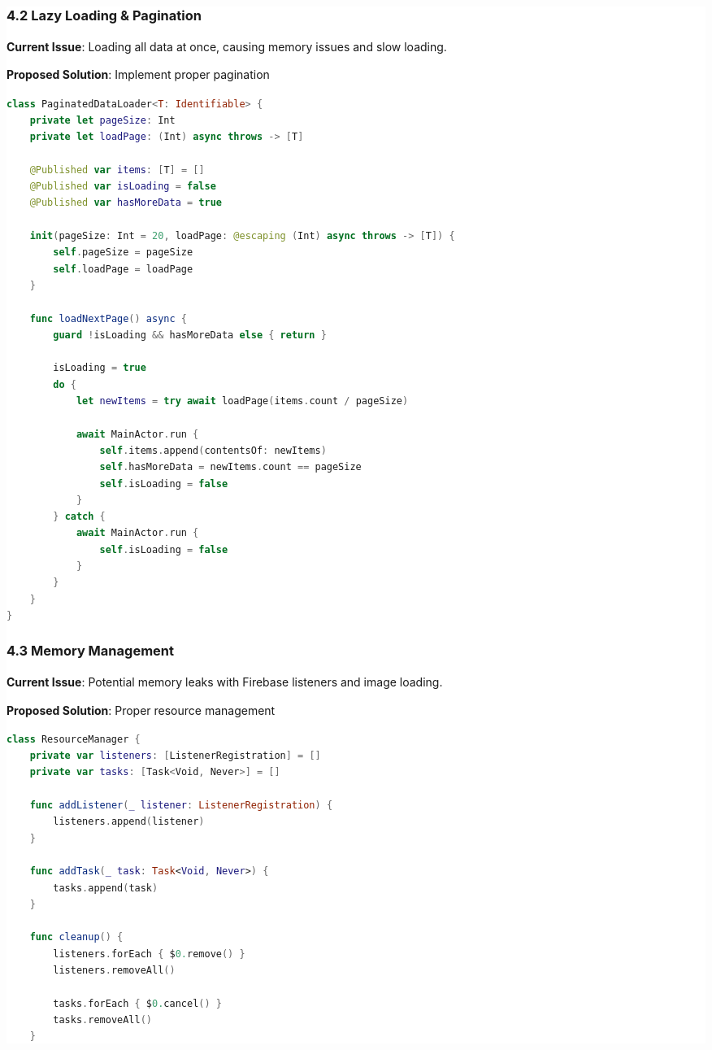 ### 4.2 Lazy Loading & Pagination

**Current Issue**: Loading all data at once, causing memory issues and slow loading.

**Proposed Solution**: Implement proper pagination
```swift
class PaginatedDataLoader<T: Identifiable> {
    private let pageSize: Int
    private let loadPage: (Int) async throws -> [T]
    
    @Published var items: [T] = []
    @Published var isLoading = false
    @Published var hasMoreData = true
    
    init(pageSize: Int = 20, loadPage: @escaping (Int) async throws -> [T]) {
        self.pageSize = pageSize
        self.loadPage = loadPage
    }
    
    func loadNextPage() async {
        guard !isLoading && hasMoreData else { return }
        
        isLoading = true
        do {
            let newItems = try await loadPage(items.count / pageSize)
            
            await MainActor.run {
                self.items.append(contentsOf: newItems)
                self.hasMoreData = newItems.count == pageSize
                self.isLoading = false
            }
        } catch {
            await MainActor.run {
                self.isLoading = false
            }
        }
    }
}
```

### 4.3 Memory Management

**Current Issue**: Potential memory leaks with Firebase listeners and image loading.

**Proposed Solution**: Proper resource management
```swift
class ResourceManager {
    private var listeners: [ListenerRegistration] = []
    private var tasks: [Task<Void, Never>] = []
    
    func addListener(_ listener: ListenerRegistration) {
        listeners.append(listener)
    }
    
    func addTask(_ task: Task<Void, Never>) {
        tasks.append(task)
    }
    
    func cleanup() {
        listeners.forEach { $0.remove() }
        listeners.removeAll()
        
        tasks.forEach { $0.cancel() }
        tasks.removeAll()
    }
```